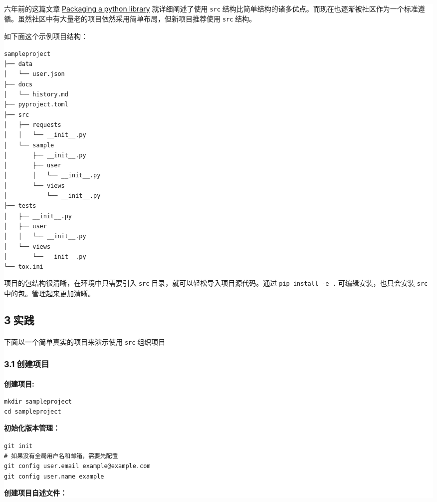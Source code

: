 六年前的这篇文章 [Packaging a python library](https://blog.ionelmc.ro/2014/05/25/python-packaging/#the-structure) 就详细阐述了使用 `src` 结构比简单结构的诸多优点。而现在也逐渐被社区作为一个标准遵循。虽然社区中有大量老的项目依然采用简单布局，但新项目推荐使用 `src` 结构。

如下面这个示例项目结构：

```
sampleproject
├── data
│   └── user.json
├── docs
│   └── history.md
├── pyproject.toml
├── src
│   ├── requests
│   │   └── __init__.py
│   └── sample
│       ├── __init__.py
│       ├── user
│       │   └── __init__.py
│       └── views
│           └── __init__.py
├── tests
│   ├── __init__.py
│   ├── user
│   │   └── __init__.py
│   └── views
│       └── __init__.py
└── tox.ini 
```

项目的包结构很清晰，在环境中只需要引入 `src` 目录，就可以轻松导入项目源代码。通过 `pip install -e .` 可编辑安装，也只会安装 `src` 中的包。管理起来更加清晰。

3 实践
----

下面以一个简单真实的项目来演示使用 `src` 组织项目

### 3.1 创建项目

**创建项目:**

```
mkdir sampleproject
cd sampleproject 
```

**初始化版本管理：**

```
git init
# 如果没有全局用户名和邮箱，需要先配置
git config user.email example@example.com
git config user.name example 
```

**创建项目自述文件：**
